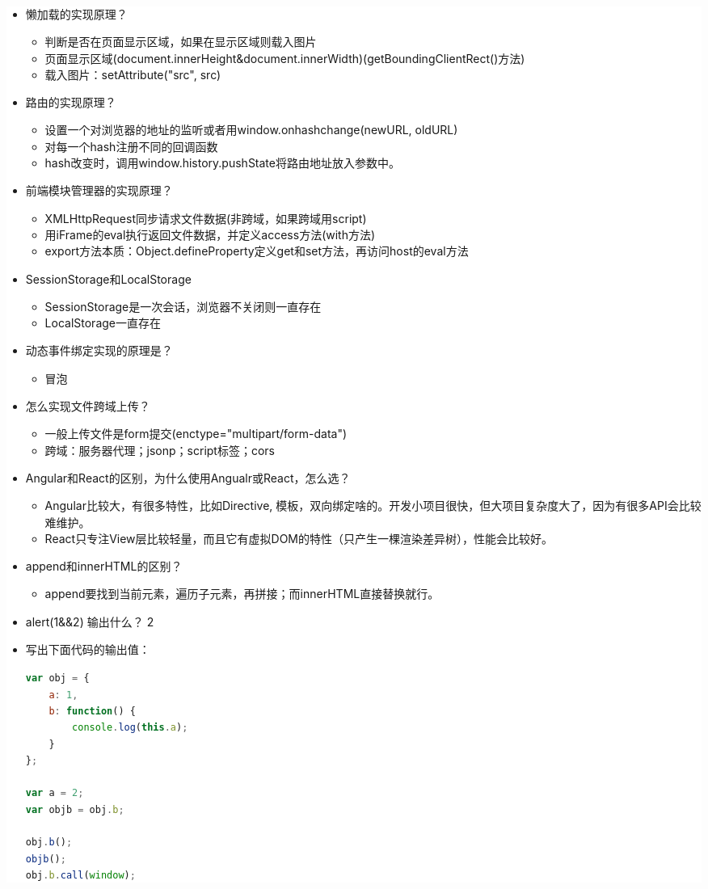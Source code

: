 * 懒加载的实现原理？
    
    * 判断是否在页面显示区域，如果在显示区域则载入图片
    * 页面显示区域(document.innerHeight&document.innerWidth)(getBoundingClientRect()方法)
    * 载入图片：setAttribute("src", src)

* 路由的实现原理？

    * 设置一个对浏览器的地址的监听或者用window.onhashchange(newURL, oldURL)
    * 对每一个hash注册不同的回调函数
    * hash改变时，调用window.history.pushState将路由地址放入参数中。

* 前端模块管理器的实现原理？

    * XMLHttpRequest同步请求文件数据(非跨域，如果跨域用script)
    * 用iFrame的eval执行返回文件数据，并定义access方法(with方法)
    * export方法本质：Object.defineProperty定义get和set方法，再访问host的eval方法

* SessionStorage和LocalStorage

  * SessionStorage是一次会话，浏览器不关闭则一直存在
  * LocalStorage一直存在

* 动态事件绑定实现的原理是？

    * 冒泡

* 怎么实现文件跨域上传？
    * 一般上传文件是form提交(enctype="multipart/form-data")
    * 跨域：服务器代理；jsonp；script标签；cors

* Angular和React的区别，为什么使用Angualr或React，怎么选？

    * Angular比较大，有很多特性，比如Directive, 模板，双向绑定啥的。开发小项目很快，但大项目复杂度大了，因为有很多API会比较难维护。
    * React只专注View层比较轻量，而且它有虚拟DOM的特性（只产生一棵渲染差异树），性能会比较好。

* append和innerHTML的区别？

    * append要找到当前元素，遍历子元素，再拼接；而innerHTML直接替换就行。

* alert(1&&2) 输出什么？ 2
* 写出下面代码的输出值：

    ```javascript
	var obj = {
		a: 1,
		b: function() {
			console.log(this.a);
		}	
	};

	var a = 2;
	var objb = obj.b;

	obj.b();
	objb();
	obj.b.call(window);

	```
